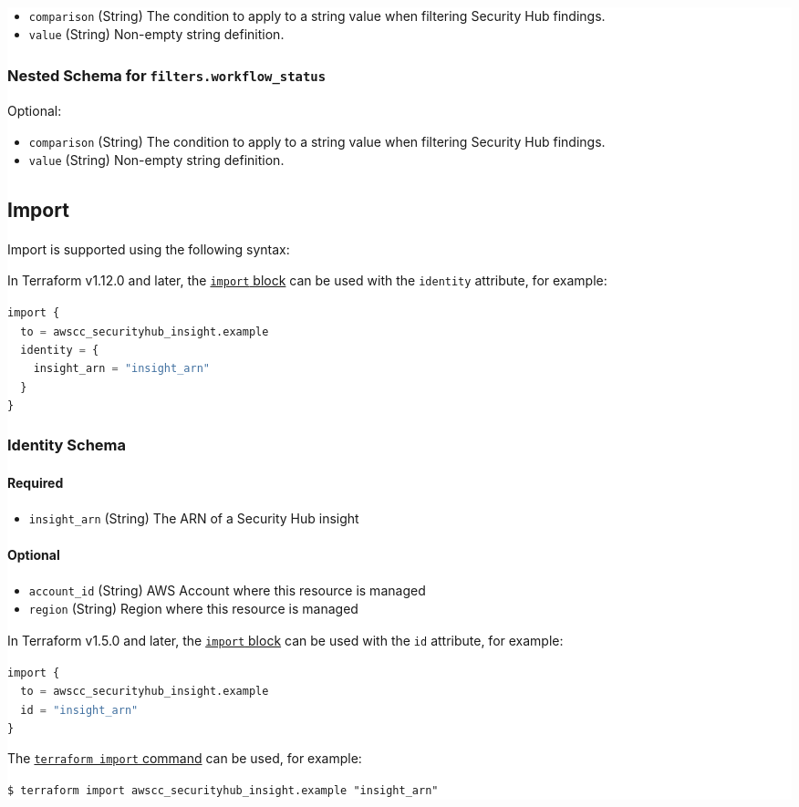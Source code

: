 - `comparison` (String) The condition to apply to a string value when filtering Security Hub findings.
- `value` (String) Non-empty string definition.


<a id="nestedatt--filters--workflow_status"></a>
### Nested Schema for `filters.workflow_status`

Optional:

- `comparison` (String) The condition to apply to a string value when filtering Security Hub findings.
- `value` (String) Non-empty string definition.

## Import

Import is supported using the following syntax:

In Terraform v1.12.0 and later, the [`import` block](https://developer.hashicorp.com/terraform/language/import) can be used with the `identity` attribute, for example:

```terraform
import {
  to = awscc_securityhub_insight.example
  identity = {
    insight_arn = "insight_arn"
  }
}
```


### Identity Schema

#### Required

- `insight_arn` (String) The ARN of a Security Hub insight

#### Optional

- `account_id` (String) AWS Account where this resource is managed
- `region` (String) Region where this resource is managed

In Terraform v1.5.0 and later, the [`import` block](https://developer.hashicorp.com/terraform/language/import) can be used with the `id` attribute, for example:

```terraform
import {
  to = awscc_securityhub_insight.example
  id = "insight_arn"
}
```

The [`terraform import` command](https://developer.hashicorp.com/terraform/cli/commands/import) can be used, for example:

```shell
$ terraform import awscc_securityhub_insight.example "insight_arn"
```
